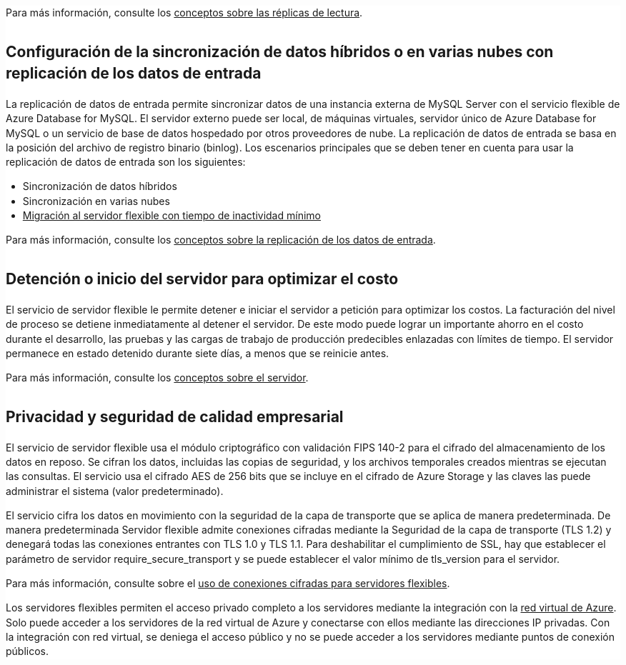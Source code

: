 Para más información, consulte los [conceptos sobre las réplicas de lectura](concepts-read-replicas.md).

## <a name="setup-hybrid-or-multi-cloud-data-synchronization-with-data-in-replication"></a>Configuración de la sincronización de datos híbridos o en varias nubes con replicación de los datos de entrada

La replicación de datos de entrada permite sincronizar datos de una instancia externa de MySQL Server con el servicio flexible de Azure Database for MySQL. El servidor externo puede ser local, de máquinas virtuales, servidor único de Azure Database for MySQL o un servicio de base de datos hospedado por otros proveedores de nube. La replicación de datos de entrada se basa en la posición del archivo de registro binario (binlog). Los escenarios principales que se deben tener en cuenta para usar la replicación de datos de entrada son los siguientes:
* Sincronización de datos híbridos
* Sincronización en varias nubes
* [Migración al servidor flexible con tiempo de inactividad mínimo](../../mysql/howto-migrate-single-flexible-minimum-downtime.md)

Para más información, consulte los [conceptos sobre la replicación de los datos de entrada](concepts-data-in-replication.md).


## <a name="stopstart-server-to-optimize-cost"></a>Detención o inicio del servidor para optimizar el costo

El servicio de servidor flexible le permite detener e iniciar el servidor a petición para optimizar los costos. La facturación del nivel de proceso se detiene inmediatamente al detener el servidor. De este modo puede lograr un importante ahorro en el costo durante el desarrollo, las pruebas y las cargas de trabajo de producción predecibles enlazadas con límites de tiempo. El servidor permanece en estado detenido durante siete días, a menos que se reinicie antes.

Para más información, consulte los [conceptos sobre el servidor](concept-servers.md).

## <a name="enterprise-grade-security-and-privacy"></a>Privacidad y seguridad de calidad empresarial

El servicio de servidor flexible usa el módulo criptográfico con validación FIPS 140-2 para el cifrado del almacenamiento de los datos en reposo. Se cifran los datos, incluidas las copias de seguridad, y los archivos temporales creados mientras se ejecutan las consultas. El servicio usa el cifrado AES de 256 bits que se incluye en el cifrado de Azure Storage y las claves las puede administrar el sistema (valor predeterminado).

El servicio cifra los datos en movimiento con la seguridad de la capa de transporte que se aplica de manera predeterminada. De manera predeterminada Servidor flexible admite conexiones cifradas mediante la Seguridad de la capa de transporte (TLS 1.2) y denegará todas las conexiones entrantes con TLS 1.0 y TLS 1.1. Para deshabilitar el cumplimiento de SSL, hay que establecer el parámetro de servidor require_secure_transport y se puede establecer el valor mínimo de tls_version para el servidor.

Para más información, consulte sobre el [uso de conexiones cifradas para servidores flexibles](how-to-connect-tls-ssl.md).

Los servidores flexibles permiten el acceso privado completo a los servidores mediante la integración con la [red virtual de Azure](../../virtual-network/virtual-networks-overview.md). Solo puede acceder a los servidores de la red virtual de Azure y conectarse con ellos mediante las direcciones IP privadas. Con la integración con red virtual, se deniega el acceso público y no se puede acceder a los servidores mediante puntos de conexión públicos.
